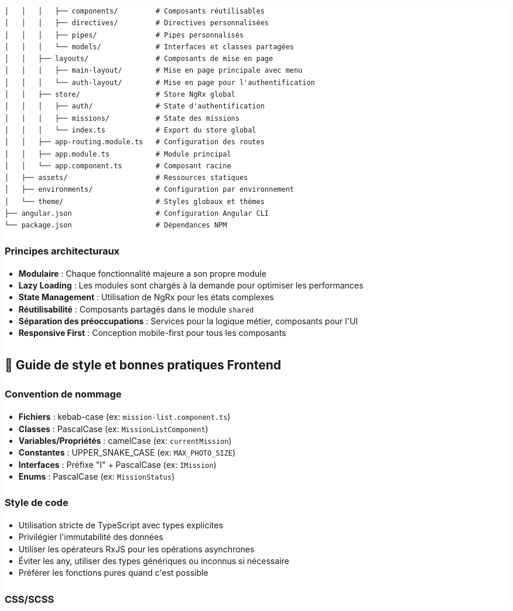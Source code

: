 ```
│   │   │   ├── components/         # Composants réutilisables
│   │   │   ├── directives/         # Directives personnalisées
│   │   │   ├── pipes/              # Pipes personnalisés
│   │   │   └── models/             # Interfaces et classes partagées
│   │   ├── layouts/                # Composants de mise en page
│   │   │   ├── main-layout/        # Mise en page principale avec menu
│   │   │   └── auth-layout/        # Mise en page pour l'authentification
│   │   ├── store/                  # Store NgRx global
│   │   │   ├── auth/               # State d'authentification
│   │   │   ├── missions/           # State des missions
│   │   │   └── index.ts            # Export du store global
│   │   ├── app-routing.module.ts   # Configuration des routes
│   │   ├── app.module.ts           # Module principal
│   │   └── app.component.ts        # Composant racine
│   ├── assets/                     # Ressources statiques
│   ├── environments/               # Configuration par environnement
│   └── theme/                      # Styles globaux et thèmes
├── angular.json                    # Configuration Angular CLI
└── package.json                    # Dépendances NPM
```

### Principes architecturaux

- **Modulaire** : Chaque fonctionnalité majeure a son propre module
- **Lazy Loading** : Les modules sont chargés à la demande pour optimiser les performances
- **State Management** : Utilisation de NgRx pour les états complexes
- **Réutilisabilité** : Composants partagés dans le module `shared`
- **Séparation des préoccupations** : Services pour la logique métier, composants pour l'UI
- **Responsive First** : Conception mobile-first pour tous les composants

## 🎨 Guide de style et bonnes pratiques Frontend

### Convention de nommage

- **Fichiers** : kebab-case (ex: `mission-list.component.ts`)
- **Classes** : PascalCase (ex: `MissionListComponent`)
- **Variables/Propriétés** : camelCase (ex: `currentMission`)
- **Constantes** : UPPER_SNAKE_CASE (ex: `MAX_PHOTO_SIZE`)
- **Interfaces** : Préfixe "I" + PascalCase (ex: `IMission`)
- **Enums** : PascalCase (ex: `MissionStatus`)

### Style de code

- Utilisation stricte de TypeScript avec types explicites
- Privilégier l'immutabilité des données
- Utiliser les opérateurs RxJS pour les opérations asynchrones
- Éviter les any, utiliser des types génériques ou inconnus si nécessaire
- Préférer les fonctions pures quand c'est possible

### CSS/SCSS
